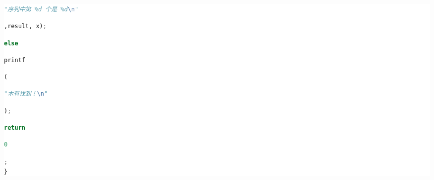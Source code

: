 ```python
```
```python
"序列中第 %d 个是 %d\n"
```
```python
,result, x);
```
```python
else
```
```python
printf
```
```python
(
```
```python
"木有找到！\n"
```
```python
);
```
```python
return
```
```python
0
```
```python
;
}
```

